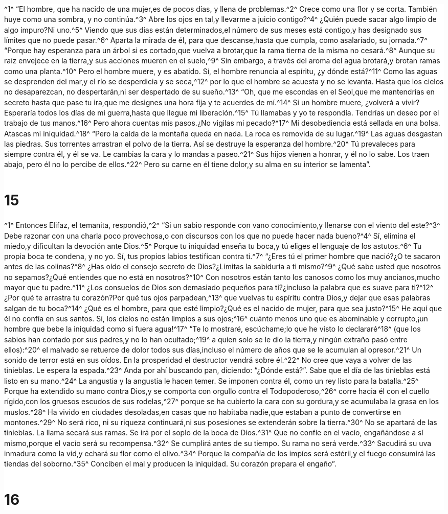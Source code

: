 ^1^ “El hombre, que ha nacido de una mujer,es de pocos días, y llena de problemas.^2^ Crece como una flor y se corta. También huye como una sombra, y no continúa.^3^ Abre los ojos en tal,y llevarme a juicio contigo?^4^ ¿Quién puede sacar algo limpio de algo impuro?Ni uno.^5^ Viendo que sus días están determinados,el número de sus meses está contigo,y has designado sus límites que no puede pasar.^6^ Aparta la mirada de él, para que descanse,hasta que cumpla, como asalariado, su jornada.^7^ “Porque hay esperanza para un árbol si es cortado,que vuelva a brotar,que la rama tierna de la misma no cesará.^8^ Aunque su raíz envejece en la tierra,y sus acciones mueren en el suelo,^9^ Sin embargo, a través del aroma del agua brotará,y brotan ramas como una planta.^10^ Pero el hombre muere, y es abatido. Sí, el hombre renuncia al espíritu, ¿y dónde está?^11^ Como las aguas se desprenden del mar,y el río se desperdicia y se seca,^12^ por lo que el hombre se acuesta y no se levanta. Hasta que los cielos no desaparezcan, no despertarán,ni ser despertado de su sueño.^13^ “Oh, que me escondas en el Seol,que me mantendrías en secreto hasta que pase tu ira,que me designes una hora fija y te acuerdes de mí.^14^ Si un hombre muere, ¿volverá a vivir?Esperaría todos los días de mi guerra,hasta que llegue mi liberación.^15^ Tú llamabas y yo te respondía. Tendrías un deseo por el trabajo de tus manos.^16^ Pero ahora cuentas mis pasos.¿No vigilas mi pecado?^17^ Mi desobediencia está sellada en una bolsa. Atascas mi iniquidad.^18^ “Pero la caída de la montaña queda en nada. La roca es removida de su lugar.^19^ Las aguas desgastan las piedras. Sus torrentes arrastran el polvo de la tierra. Así se destruye la esperanza del hombre.^20^ Tú prevaleces para siempre contra él, y él se va. Le cambias la cara y lo mandas a paseo.^21^ Sus hijos vienen a honrar, y él no lo sabe. Los traen abajo, pero él no lo percibe de ellos.^22^ Pero su carne en él tiene dolor,y su alma en su interior se lamenta”.
# 15
^1^ Entonces Elifaz, el temanita, respondió,^2^ “Si un sabio responde con vano conocimiento,y llenarse con el viento del este?^3^ Debe razonar con una charla poco provechosa,o con discursos con los que no puede hacer nada bueno?^4^ Sí, elimina el miedo,y dificultan la devoción ante Dios.^5^ Porque tu iniquidad enseña tu boca,y tú eliges el lenguaje de los astutos.^6^ Tu propia boca te condena, y no yo. Sí, tus propios labios testifican contra ti.^7^ “¿Eres tú el primer hombre que nació?¿O te sacaron antes de las colinas?^8^ ¿Has oído el consejo secreto de Dios?¿Limitas la sabiduría a ti mismo?^9^ ¿Qué sabe usted que nosotros no sepamos?¿Qué entiendes que no está en nosotros?^10^ Con nosotros están tanto los canosos como los muy ancianos,mucho mayor que tu padre.^11^ ¿Los consuelos de Dios son demasiado pequeños para ti?¿incluso la palabra que es suave para ti?^12^ ¿Por qué te arrastra tu corazón?Por qué tus ojos parpadean,^13^ que vuelvas tu espíritu contra Dios,y dejar que esas palabras salgan de tu boca?^14^ ¿Qué es el hombre, para que esté limpio?¿Qué es el nacido de mujer, para que sea justo?^15^ He aquí que él no confía en sus santos. Sí, los cielos no están limpios a sus ojos;^16^ cuánto menos uno que es abominable y corrupto,¡un hombre que bebe la iniquidad como si fuera agua!^17^ “Te lo mostraré, escúchame;lo que he visto lo declararé^18^ (que los sabios han contado por sus padres,y no lo han ocultado;^19^ a quien solo se le dio la tierra,y ningún extraño pasó entre ellos):^20^ el malvado se retuerce de dolor todos sus días,incluso el número de años que se le acumulan al opresor.^21^ Un sonido de terror está en sus oídos. En la prosperidad el destructor vendrá sobre él.^22^ No cree que vaya a volver de las tinieblas. Le espera la espada.^23^ Anda por ahí buscando pan, diciendo: “¿Dónde está?”. Sabe que el día de las tinieblas está listo en su mano.^24^ La angustia y la angustia le hacen temer. Se imponen contra él, como un rey listo para la batalla.^25^ Porque ha extendido su mano contra Dios,y se comporta con orgullo contra el Todopoderoso,^26^ corre hacia él con el cuello rígido,con los gruesos escudos de sus rodelas,^27^ porque se ha cubierto la cara con su gordura,y se acumulaba la grasa en los muslos.^28^ Ha vivido en ciudades desoladas,en casas que no habitaba nadie,que estaban a punto de convertirse en montones.^29^ No será rico, ni su riqueza continuará,ni sus posesiones se extenderán sobre la tierra.^30^ No se apartará de las tinieblas. La llama secará sus ramas. Se irá por el soplo de la boca de Dios.^31^ Que no confíe en el vacío, engañándose a sí mismo,porque el vacío será su recompensa.^32^ Se cumplirá antes de su tiempo. Su rama no será verde.^33^ Sacudirá su uva inmadura como la vid,y echará su flor como el olivo.^34^ Porque la compañía de los impíos será estéril,y el fuego consumirá las tiendas del soborno.^35^ Conciben el mal y producen la iniquidad. Su corazón prepara el engaño”.
# 16
